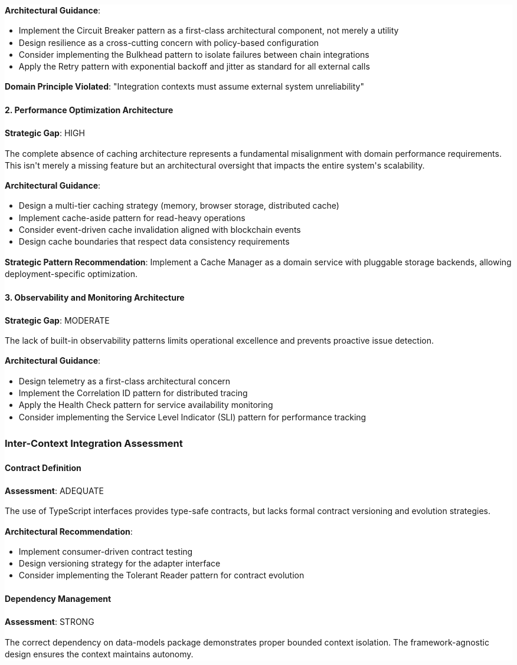 **Architectural Guidance**:
- Implement the Circuit Breaker pattern as a first-class architectural component, not merely a utility
- Design resilience as a cross-cutting concern with policy-based configuration
- Consider implementing the Bulkhead pattern to isolate failures between chain integrations
- Apply the Retry pattern with exponential backoff and jitter as standard for all external calls

**Domain Principle Violated**: "Integration contexts must assume external system unreliability"

#### 2. Performance Optimization Architecture
**Strategic Gap**: HIGH

The complete absence of caching architecture represents a fundamental misalignment with domain performance requirements. This isn't merely a missing feature but an architectural oversight that impacts the entire system's scalability.

**Architectural Guidance**:
- Design a multi-tier caching strategy (memory, browser storage, distributed cache)
- Implement cache-aside pattern for read-heavy operations
- Consider event-driven cache invalidation aligned with blockchain events
- Design cache boundaries that respect data consistency requirements

**Strategic Pattern Recommendation**: Implement a Cache Manager as a domain service with pluggable storage backends, allowing deployment-specific optimization.

#### 3. Observability and Monitoring Architecture
**Strategic Gap**: MODERATE

The lack of built-in observability patterns limits operational excellence and prevents proactive issue detection.

**Architectural Guidance**:
- Design telemetry as a first-class architectural concern
- Implement the Correlation ID pattern for distributed tracing
- Apply the Health Check pattern for service availability monitoring
- Consider implementing the Service Level Indicator (SLI) pattern for performance tracking

### Inter-Context Integration Assessment

#### Contract Definition
**Assessment**: ADEQUATE

The use of TypeScript interfaces provides type-safe contracts, but lacks formal contract versioning and evolution strategies.

**Architectural Recommendation**:
- Implement consumer-driven contract testing
- Design versioning strategy for the adapter interface
- Consider implementing the Tolerant Reader pattern for contract evolution

#### Dependency Management
**Assessment**: STRONG

The correct dependency on data-models package demonstrates proper bounded context isolation. The framework-agnostic design ensures the context maintains autonomy.
